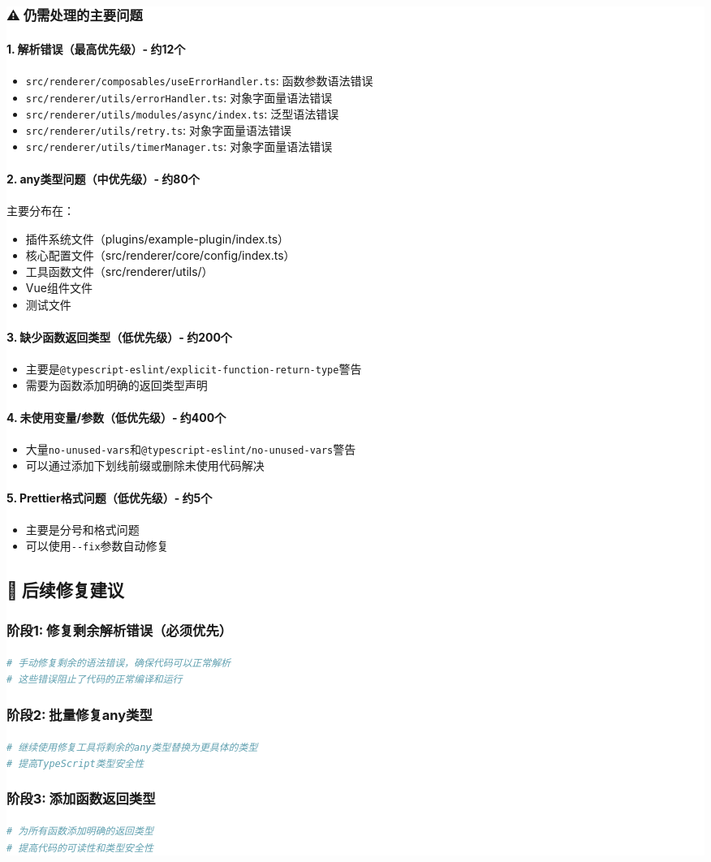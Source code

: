 ### ⚠️ 仍需处理的主要问题

#### 1. 解析错误（最高优先级）- 约12个

- `src/renderer/composables/useErrorHandler.ts`: 函数参数语法错误
- `src/renderer/utils/errorHandler.ts`: 对象字面量语法错误
- `src/renderer/utils/modules/async/index.ts`: 泛型语法错误
- `src/renderer/utils/retry.ts`: 对象字面量语法错误
- `src/renderer/utils/timerManager.ts`: 对象字面量语法错误

#### 2. any类型问题（中优先级）- 约80个

主要分布在：

- 插件系统文件（plugins/example-plugin/index.ts）
- 核心配置文件（src/renderer/core/config/index.ts）
- 工具函数文件（src/renderer/utils/）
- Vue组件文件
- 测试文件

#### 3. 缺少函数返回类型（低优先级）- 约200个

- 主要是`@typescript-eslint/explicit-function-return-type`警告
- 需要为函数添加明确的返回类型声明

#### 4. 未使用变量/参数（低优先级）- 约400个

- 大量`no-unused-vars`和`@typescript-eslint/no-unused-vars`警告
- 可以通过添加下划线前缀或删除未使用代码解决

#### 5. Prettier格式问题（低优先级）- 约5个

- 主要是分号和格式问题
- 可以使用`--fix`参数自动修复

## 🚀 后续修复建议

### 阶段1: 修复剩余解析错误（必须优先）

```bash
# 手动修复剩余的语法错误，确保代码可以正常解析
# 这些错误阻止了代码的正常编译和运行
```

### 阶段2: 批量修复any类型

```bash
# 继续使用修复工具将剩余的any类型替换为更具体的类型
# 提高TypeScript类型安全性
```

### 阶段3: 添加函数返回类型

```bash
# 为所有函数添加明确的返回类型
# 提高代码的可读性和类型安全性
```
